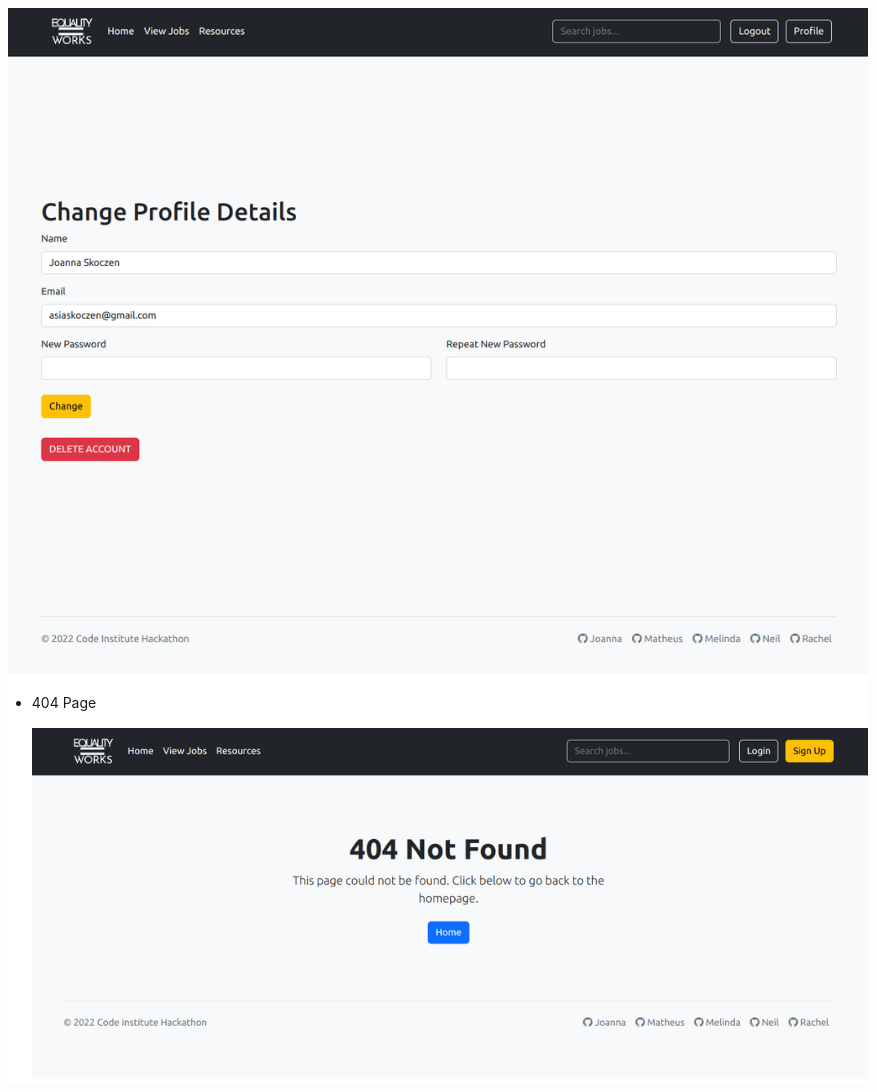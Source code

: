   ![profile page](/static/documentation/profile.png)

* 404 Page

  ![404 page](/static/documentation/404.png)

